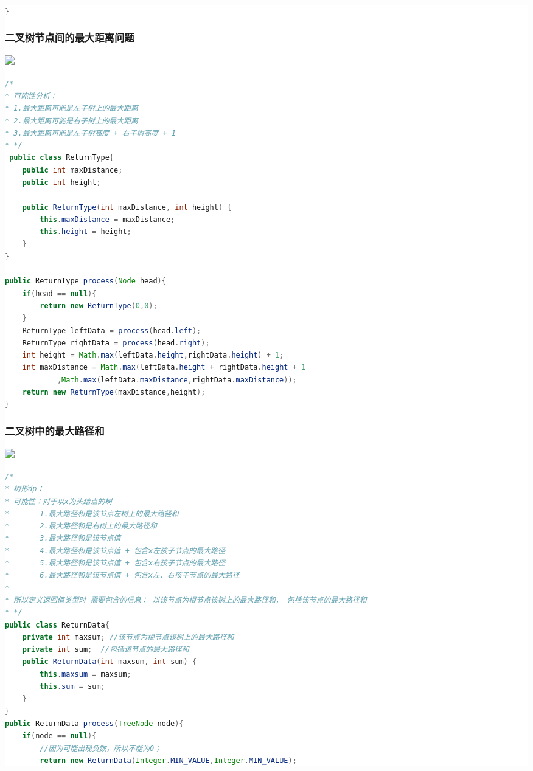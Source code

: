 ```java
}
```

### 二叉树节点间的最大距离问题
![](https://upload-images.jianshu.io/upload_images/10460153-4cd4b9b27da4b03a.png?imageMogr2/auto-orient/strip%7CimageView2/2/w/1240)
```java
/*
* 可能性分析：
* 1.最大距离可能是左子树上的最大距离
* 2.最大距离可能是右子树上的最大距离
* 3.最大距离可能是左子树高度 + 右子树高度 + 1
* */
 public class ReturnType{
    public int maxDistance;
    public int height;

    public ReturnType(int maxDistance, int height) {
        this.maxDistance = maxDistance;
        this.height = height;
    }
}

public ReturnType process(Node head){
    if(head == null){
        return new ReturnType(0,0);
    }
    ReturnType leftData = process(head.left);
    ReturnType rightData = process(head.right);
    int height = Math.max(leftData.height,rightData.height) + 1;
    int maxDistance = Math.max(leftData.height + rightData.height + 1
            ,Math.max(leftData.maxDistance,rightData.maxDistance));
    return new ReturnType(maxDistance,height);
}
```

### 二叉树中的最大路径和
![](https://upload-images.jianshu.io/upload_images/10460153-fe35af04eb0fc96a.png?imageMogr2/auto-orient/strip%7CimageView2/2/w/1240)
```java
/*
* 树形dp：
* 可能性：对于以x为头结点的树
*       1.最大路径和是该节点左树上的最大路径和
*       2.最大路径和是右树上的最大路径和
*       3.最大路径和是该节点值
*       4.最大路径和是该节点值 + 包含x左孩子节点的最大路径
*       5.最大路径和是该节点值 + 包含x右孩子节点的最大路径
*       6.最大路径和是该节点值 + 包含x左、右孩子节点的最大路径
*
* 所以定义返回值类型时 需要包含的信息： 以该节点为根节点该树上的最大路径和， 包括该节点的最大路径和
* */
public class ReturnData{
    private int maxsum; //该节点为根节点该树上的最大路径和
    private int sum;  //包括该节点的最大路径和
    public ReturnData(int maxsum, int sum) {
        this.maxsum = maxsum;
        this.sum = sum;
    }
}
public ReturnData process(TreeNode node){
    if(node == null){
        //因为可能出现负数，所以不能为0；
        return new ReturnData(Integer.MIN_VALUE,Integer.MIN_VALUE);
```